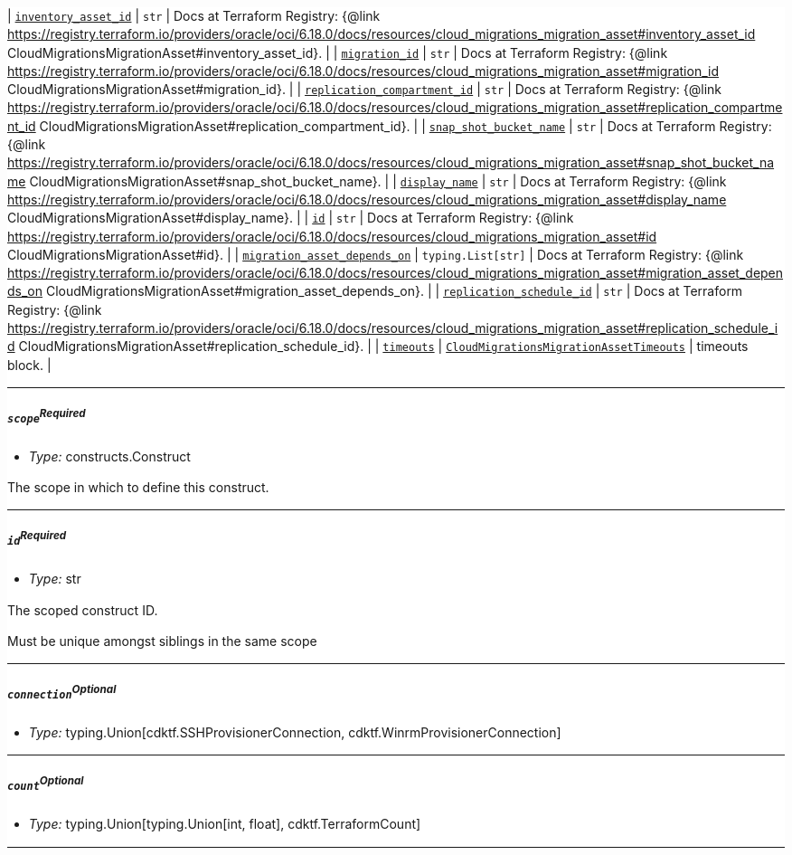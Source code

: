 | <code><a href="#rhizo-co-terraform-provider-oci.cloudMigrationsMigrationAsset.CloudMigrationsMigrationAsset.Initializer.parameter.inventoryAssetId">inventory_asset_id</a></code> | <code>str</code> | Docs at Terraform Registry: {@link https://registry.terraform.io/providers/oracle/oci/6.18.0/docs/resources/cloud_migrations_migration_asset#inventory_asset_id CloudMigrationsMigrationAsset#inventory_asset_id}. |
| <code><a href="#rhizo-co-terraform-provider-oci.cloudMigrationsMigrationAsset.CloudMigrationsMigrationAsset.Initializer.parameter.migrationId">migration_id</a></code> | <code>str</code> | Docs at Terraform Registry: {@link https://registry.terraform.io/providers/oracle/oci/6.18.0/docs/resources/cloud_migrations_migration_asset#migration_id CloudMigrationsMigrationAsset#migration_id}. |
| <code><a href="#rhizo-co-terraform-provider-oci.cloudMigrationsMigrationAsset.CloudMigrationsMigrationAsset.Initializer.parameter.replicationCompartmentId">replication_compartment_id</a></code> | <code>str</code> | Docs at Terraform Registry: {@link https://registry.terraform.io/providers/oracle/oci/6.18.0/docs/resources/cloud_migrations_migration_asset#replication_compartment_id CloudMigrationsMigrationAsset#replication_compartment_id}. |
| <code><a href="#rhizo-co-terraform-provider-oci.cloudMigrationsMigrationAsset.CloudMigrationsMigrationAsset.Initializer.parameter.snapShotBucketName">snap_shot_bucket_name</a></code> | <code>str</code> | Docs at Terraform Registry: {@link https://registry.terraform.io/providers/oracle/oci/6.18.0/docs/resources/cloud_migrations_migration_asset#snap_shot_bucket_name CloudMigrationsMigrationAsset#snap_shot_bucket_name}. |
| <code><a href="#rhizo-co-terraform-provider-oci.cloudMigrationsMigrationAsset.CloudMigrationsMigrationAsset.Initializer.parameter.displayName">display_name</a></code> | <code>str</code> | Docs at Terraform Registry: {@link https://registry.terraform.io/providers/oracle/oci/6.18.0/docs/resources/cloud_migrations_migration_asset#display_name CloudMigrationsMigrationAsset#display_name}. |
| <code><a href="#rhizo-co-terraform-provider-oci.cloudMigrationsMigrationAsset.CloudMigrationsMigrationAsset.Initializer.parameter.id">id</a></code> | <code>str</code> | Docs at Terraform Registry: {@link https://registry.terraform.io/providers/oracle/oci/6.18.0/docs/resources/cloud_migrations_migration_asset#id CloudMigrationsMigrationAsset#id}. |
| <code><a href="#rhizo-co-terraform-provider-oci.cloudMigrationsMigrationAsset.CloudMigrationsMigrationAsset.Initializer.parameter.migrationAssetDependsOn">migration_asset_depends_on</a></code> | <code>typing.List[str]</code> | Docs at Terraform Registry: {@link https://registry.terraform.io/providers/oracle/oci/6.18.0/docs/resources/cloud_migrations_migration_asset#migration_asset_depends_on CloudMigrationsMigrationAsset#migration_asset_depends_on}. |
| <code><a href="#rhizo-co-terraform-provider-oci.cloudMigrationsMigrationAsset.CloudMigrationsMigrationAsset.Initializer.parameter.replicationScheduleId">replication_schedule_id</a></code> | <code>str</code> | Docs at Terraform Registry: {@link https://registry.terraform.io/providers/oracle/oci/6.18.0/docs/resources/cloud_migrations_migration_asset#replication_schedule_id CloudMigrationsMigrationAsset#replication_schedule_id}. |
| <code><a href="#rhizo-co-terraform-provider-oci.cloudMigrationsMigrationAsset.CloudMigrationsMigrationAsset.Initializer.parameter.timeouts">timeouts</a></code> | <code><a href="#rhizo-co-terraform-provider-oci.cloudMigrationsMigrationAsset.CloudMigrationsMigrationAssetTimeouts">CloudMigrationsMigrationAssetTimeouts</a></code> | timeouts block. |

---

##### `scope`<sup>Required</sup> <a name="scope" id="rhizo-co-terraform-provider-oci.cloudMigrationsMigrationAsset.CloudMigrationsMigrationAsset.Initializer.parameter.scope"></a>

- *Type:* constructs.Construct

The scope in which to define this construct.

---

##### `id`<sup>Required</sup> <a name="id" id="rhizo-co-terraform-provider-oci.cloudMigrationsMigrationAsset.CloudMigrationsMigrationAsset.Initializer.parameter.id"></a>

- *Type:* str

The scoped construct ID.

Must be unique amongst siblings in the same scope

---

##### `connection`<sup>Optional</sup> <a name="connection" id="rhizo-co-terraform-provider-oci.cloudMigrationsMigrationAsset.CloudMigrationsMigrationAsset.Initializer.parameter.connection"></a>

- *Type:* typing.Union[cdktf.SSHProvisionerConnection, cdktf.WinrmProvisionerConnection]

---

##### `count`<sup>Optional</sup> <a name="count" id="rhizo-co-terraform-provider-oci.cloudMigrationsMigrationAsset.CloudMigrationsMigrationAsset.Initializer.parameter.count"></a>

- *Type:* typing.Union[typing.Union[int, float], cdktf.TerraformCount]

---
